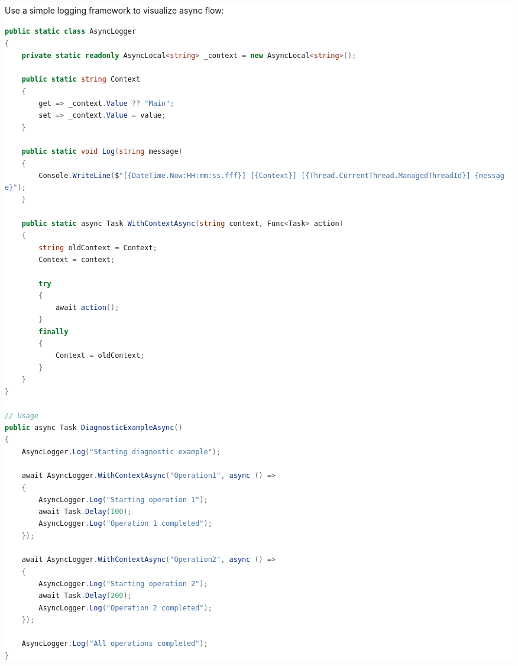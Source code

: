 Use a simple logging framework to visualize async flow:

```csharp
public static class AsyncLogger
{
    private static readonly AsyncLocal<string> _context = new AsyncLocal<string>();
    
    public static string Context
    {
        get => _context.Value ?? "Main";
        set => _context.Value = value;
    }
    
    public static void Log(string message)
    {
        Console.WriteLine($"[{DateTime.Now:HH:mm:ss.fff}] [{Context}] [{Thread.CurrentThread.ManagedThreadId}] {message}");
    }
    
    public static async Task WithContextAsync(string context, Func<Task> action)
    {
        string oldContext = Context;
        Context = context;
        
        try
        {
            await action();
        }
        finally
        {
            Context = oldContext;
        }
    }
}

// Usage
public async Task DiagnosticExampleAsync()
{
    AsyncLogger.Log("Starting diagnostic example");
    
    await AsyncLogger.WithContextAsync("Operation1", async () =>
    {
        AsyncLogger.Log("Starting operation 1");
        await Task.Delay(100);
        AsyncLogger.Log("Operation 1 completed");
    });
    
    await AsyncLogger.WithContextAsync("Operation2", async () =>
    {
        AsyncLogger.Log("Starting operation 2");
        await Task.Delay(200);
        AsyncLogger.Log("Operation 2 completed");
    });
    
    AsyncLogger.Log("All operations completed");
}
```
